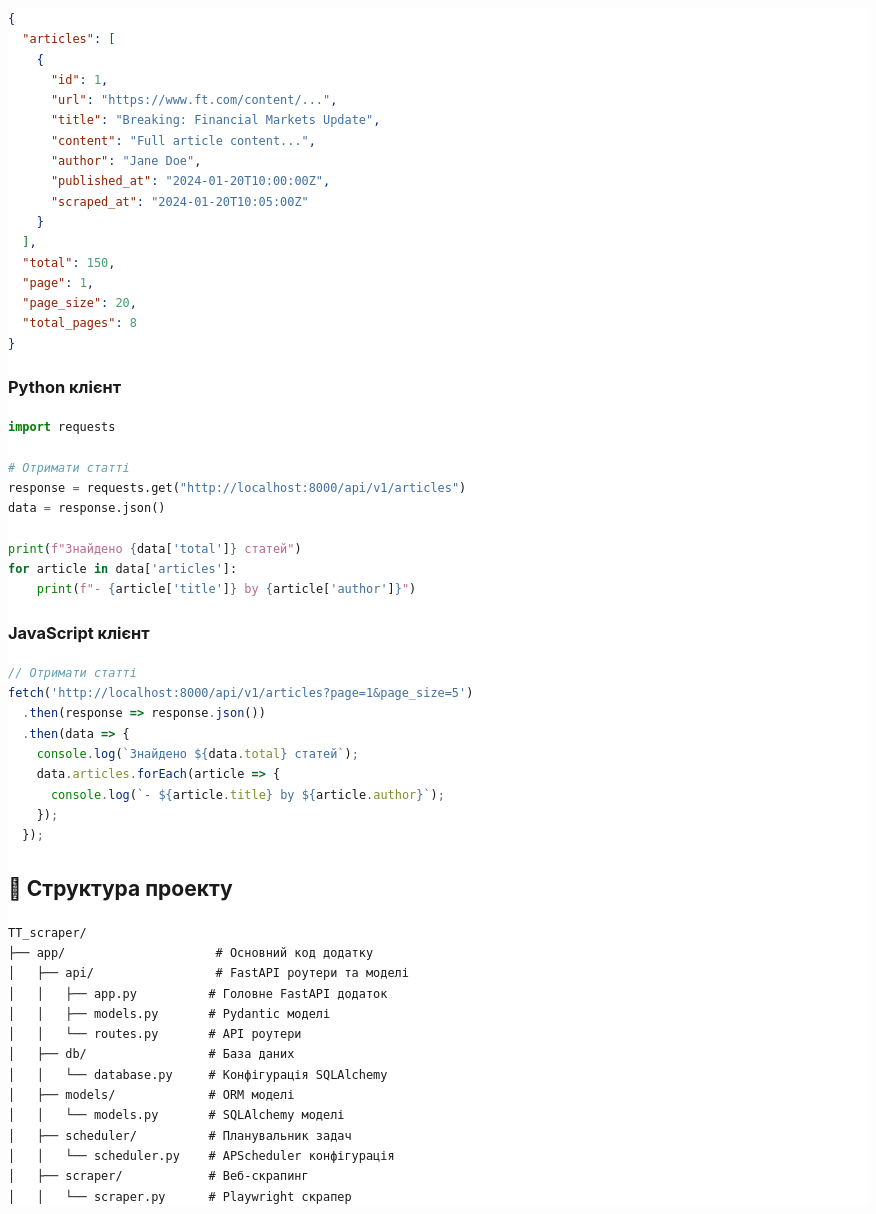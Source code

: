 ```json
{
  "articles": [
    {
      "id": 1,
      "url": "https://www.ft.com/content/...",
      "title": "Breaking: Financial Markets Update",
      "content": "Full article content...",
      "author": "Jane Doe",
      "published_at": "2024-01-20T10:00:00Z",
      "scraped_at": "2024-01-20T10:05:00Z"
    }
  ],
  "total": 150,
  "page": 1,
  "page_size": 20,
  "total_pages": 8
}
```

### Python клієнт

```python
import requests

# Отримати статті
response = requests.get("http://localhost:8000/api/v1/articles")
data = response.json()

print(f"Знайдено {data['total']} статей")
for article in data['articles']:
    print(f"- {article['title']} by {article['author']}")
```

### JavaScript клієнт

```javascript
// Отримати статті
fetch('http://localhost:8000/api/v1/articles?page=1&page_size=5')
  .then(response => response.json())
  .then(data => {
    console.log(`Знайдено ${data.total} статей`);
    data.articles.forEach(article => {
      console.log(`- ${article.title} by ${article.author}`);
    });
  });
```

## 📁 Структура проекту

```
TT_scraper/
├── app/                     # Основний код додатку
│   ├── api/                 # FastAPI роутери та моделі
│   │   ├── app.py          # Головне FastAPI додаток
│   │   ├── models.py       # Pydantic моделі
│   │   └── routes.py       # API роутери
│   ├── db/                 # База даних
│   │   └── database.py     # Конфігурація SQLAlchemy
│   ├── models/             # ORM моделі
│   │   └── models.py       # SQLAlchemy моделі
│   ├── scheduler/          # Планувальник задач
│   │   └── scheduler.py    # APScheduler конфігурація
│   ├── scraper/            # Веб-скрапинг
│   │   └── scraper.py      # Playwright скрапер
```